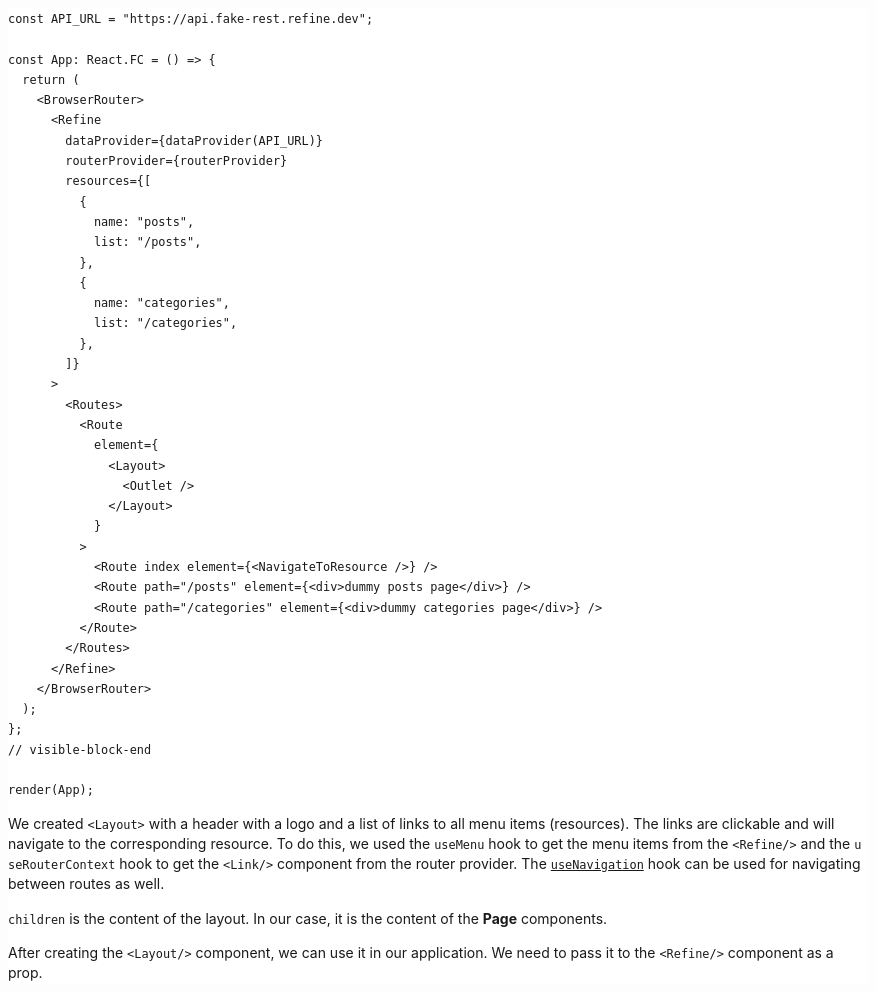 ```tsx live hideCode url=http://localhost:3000
const API_URL = "https://api.fake-rest.refine.dev";

const App: React.FC = () => {
  return (
    <BrowserRouter>
      <Refine
        dataProvider={dataProvider(API_URL)}
        routerProvider={routerProvider}
        resources={[
          {
            name: "posts",
            list: "/posts",
          },
          {
            name: "categories",
            list: "/categories",
          },
        ]}
      >
        <Routes>
          <Route
            element={
              <Layout>
                <Outlet />
              </Layout>
            }
          >
            <Route index element={<NavigateToResource />} />
            <Route path="/posts" element={<div>dummy posts page</div>} />
            <Route path="/categories" element={<div>dummy categories page</div>} />
          </Route>
        </Routes>
      </Refine>
    </BrowserRouter>
  );
};
// visible-block-end

render(App);
```

We created `<Layout>` with a header with a logo and a list of links to all menu items (resources). The links are clickable and will navigate to the corresponding resource. To do this, we used the `useMenu` hook to get the menu items from the `<Refine/>` and the `useRouterContext` hook to get the `<Link/>` component from the router provider. The [`useNavigation`][use-navigation] hook can be used for navigating between routes as well.

`children` is the content of the layout. In our case, it is the content of the **Page** components.

After creating the `<Layout/>` component, we can use it in our application. We need to pass it to the `<Refine/>` component as a prop.


[use-navigation]: /docs/core/hooks/navigation/use-navigation
[customlayout]: /docs/advanced-tutorials/custom-layout/